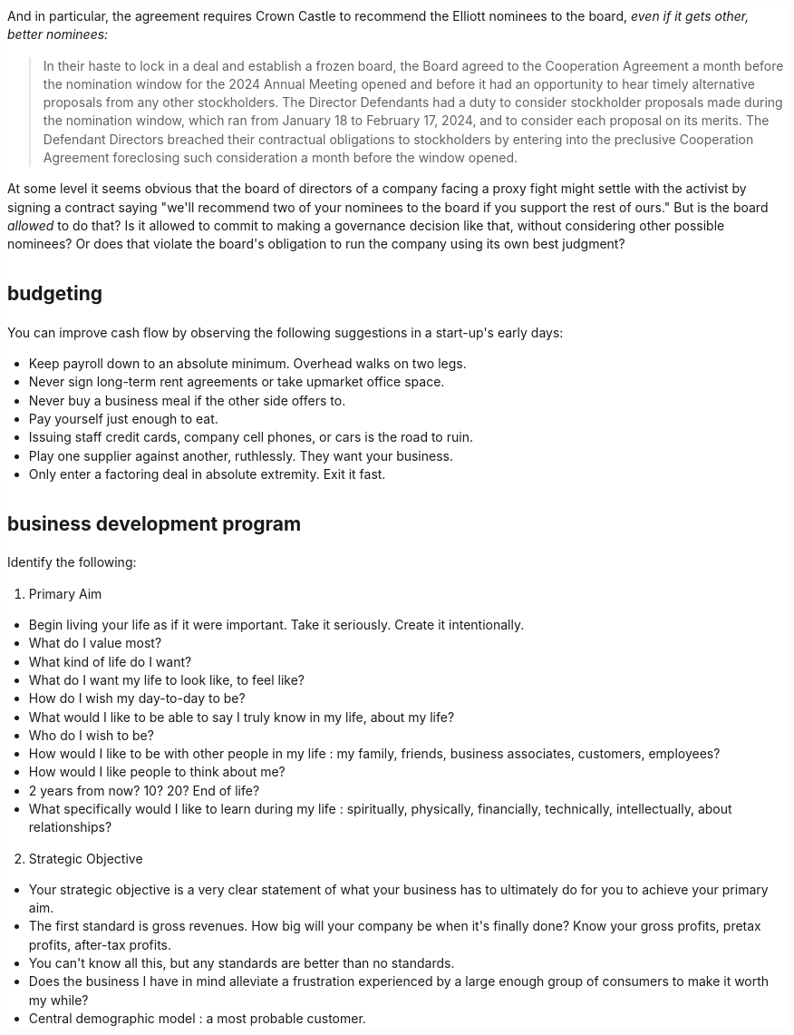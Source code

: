 And in particular, the agreement requires Crown Castle to recommend the Elliott nominees to the board, _even if it gets other, better nominees:_

> In their haste to lock in a deal and establish a frozen board, the Board agreed to the Cooperation Agreement a month before the nomination window for the 2024 Annual Meeting opened and before it had an opportunity to hear timely alternative proposals from any other stockholders. The Director Defendants had a duty to consider stockholder proposals made during the nomination window, which ran from January 18 to February 17, 2024, and to consider each proposal on its merits. The Defendant Directors breached their contractual obligations to stockholders by entering into the preclusive Cooperation Agreement foreclosing such consideration a month before the window opened.

At some level it seems obvious that the board of directors of a company facing a proxy fight might settle with the activist by signing a contract saying "we'll recommend two of your nominees to the board if you support the rest of ours." But is the board _allowed_ to do that? Is it allowed to commit to making a governance decision like that, without considering other possible nominees? Or does that violate the board's obligation to run the company using its own best judgment?

## budgeting

You can improve cash flow by observing the following suggestions in a start-up's early days:
- Keep payroll down to an absolute minimum. Overhead walks on two legs.
- Never sign long-term rent agreements or take upmarket office space.
- Never buy a business meal if the other side offers to.
- Pay yourself just enough to eat.
- Issuing staff credit cards, company cell phones, or cars is the road to ruin.
- Play one supplier against another, ruthlessly. They want your business.
- Only enter a factoring deal in absolute extremity. Exit it fast.

## business development program

Identify the following: 

1. Primary Aim
  - Begin living your life as if it were important. Take it seriously. Create it intentionally.
  - What do I value most?
  - What kind of life do I want?
  - What do I want my life to look like, to feel like?
  - How do I wish my day-to-day to be?
  - What would I like to be able to say I truly know in my life, about my life?
  - Who do I wish to be?
  - How would I like to be with other people in my life : my family, friends, business associates, customers, employees?
  - How would I like people to think about me?
  - 2 years from now? 10? 20? End of life?
  - What specifically would I like to learn during my life : spiritually, physically, financially, technically, intellectually, about relationships?

2. Strategic Objective
  - Your strategic objective is a very clear statement of what your business has to ultimately do for you to achieve your primary aim.
  - The first standard is gross revenues. How big will your company be when it's finally done? Know your gross profits, pretax profits, after-tax profits.
  - You can't know all this, but any standards are better than no standards.
  - Does the business I have in mind alleviate a frustration experienced by a large enough group of consumers to make it worth my while?
  - Central demographic model : a most probable customer.

